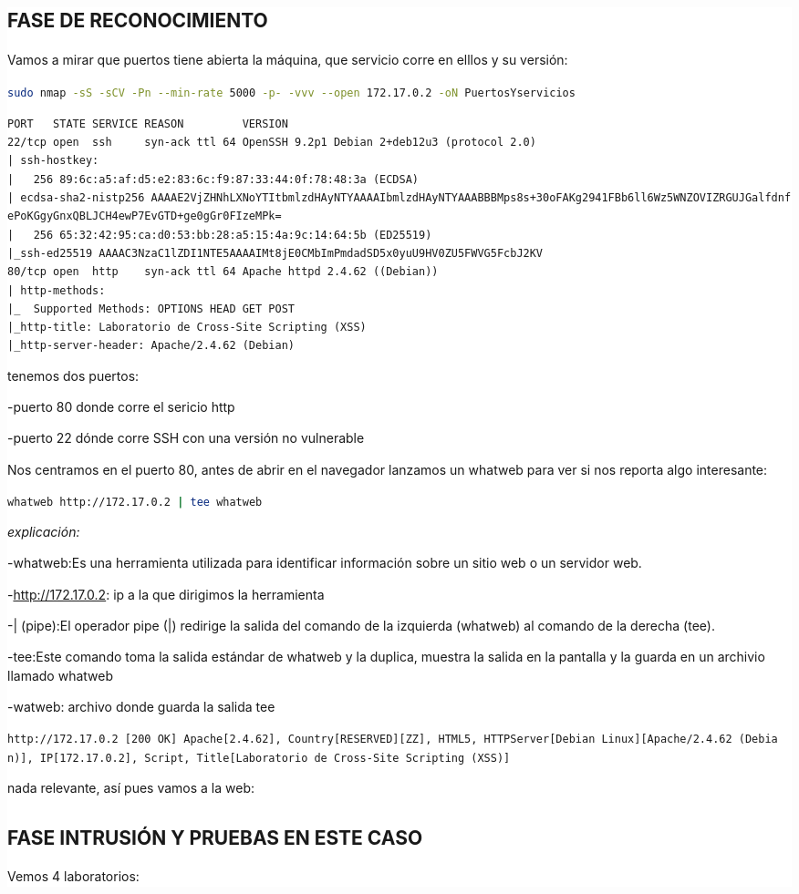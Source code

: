 ## FASE DE RECONOCIMIENTO

Vamos a mirar que puertos tiene abierta la máquina, que servicio corre en elllos y su versión:

```bash
sudo nmap -sS -sCV -Pn --min-rate 5000 -p- -vvv --open 172.17.0.2 -oN PuertosYservicios
```
```
PORT   STATE SERVICE REASON         VERSION
22/tcp open  ssh     syn-ack ttl 64 OpenSSH 9.2p1 Debian 2+deb12u3 (protocol 2.0)
| ssh-hostkey: 
|   256 89:6c:a5:af:d5:e2:83:6c:f9:87:33:44:0f:78:48:3a (ECDSA)
| ecdsa-sha2-nistp256 AAAAE2VjZHNhLXNoYTItbmlzdHAyNTYAAAAIbmlzdHAyNTYAAABBBMps8s+30oFAKg2941FBb6ll6Wz5WNZOVIZRGUJGalfdnfePoKGgyGnxQBLJCH4ewP7EvGTD+ge0gGr0FIzeMPk=
|   256 65:32:42:95:ca:d0:53:bb:28:a5:15:4a:9c:14:64:5b (ED25519)
|_ssh-ed25519 AAAAC3NzaC1lZDI1NTE5AAAAIMt8jE0CMbImPmdadSD5x0yuU9HV0ZU5FWVG5FcbJ2KV
80/tcp open  http    syn-ack ttl 64 Apache httpd 2.4.62 ((Debian))
| http-methods: 
|_  Supported Methods: OPTIONS HEAD GET POST
|_http-title: Laboratorio de Cross-Site Scripting (XSS)
|_http-server-header: Apache/2.4.62 (Debian)
```
tenemos dos puertos:

-puerto 80 donde corre el sericio http

-puerto 22 dónde corre SSH con una versión no vulnerable

Nos centramos en el puerto 80, antes de abrir en el navegador lanzamos un whatweb para ver si  nos reporta algo interesante:
```bash
whatweb http://172.17.0.2 | tee whatweb
```

*explicación:*

-whatweb:Es una herramienta utilizada para identificar información sobre un sitio web o un servidor web.

-http://172.17.0.2: ip a la que dirigimos la herramienta

-| (pipe):El operador pipe (|) redirige la salida del comando de la izquierda (whatweb) al comando de la derecha (tee).

-tee:Este comando toma la salida estándar de whatweb y la duplica, muestra la salida en la pantalla y la guarda en un archivio llamado whatweb

-watweb: archivo donde guarda la salida tee

```
http://172.17.0.2 [200 OK] Apache[2.4.62], Country[RESERVED][ZZ], HTML5, HTTPServer[Debian Linux][Apache/2.4.62 (Debian)], IP[172.17.0.2], Script, Title[Laboratorio de Cross-Site Scripting (XSS)]
```
nada relevante, así pues vamos a la web:

## FASE INTRUSIÓN Y PRUEBAS EN ESTE CASO
Vemos 4 laboratorios:
